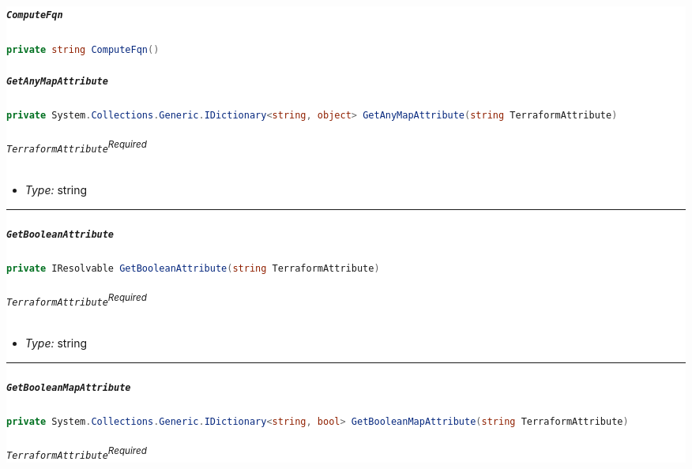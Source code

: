 
##### `ComputeFqn` <a name="ComputeFqn" id="rhizo-co-terraform-provider-wiz.samlGroupMapping.SamlGroupMappingGroupMappingOutputReference.computeFqn"></a>

```csharp
private string ComputeFqn()
```

##### `GetAnyMapAttribute` <a name="GetAnyMapAttribute" id="rhizo-co-terraform-provider-wiz.samlGroupMapping.SamlGroupMappingGroupMappingOutputReference.getAnyMapAttribute"></a>

```csharp
private System.Collections.Generic.IDictionary<string, object> GetAnyMapAttribute(string TerraformAttribute)
```

###### `TerraformAttribute`<sup>Required</sup> <a name="TerraformAttribute" id="rhizo-co-terraform-provider-wiz.samlGroupMapping.SamlGroupMappingGroupMappingOutputReference.getAnyMapAttribute.parameter.terraformAttribute"></a>

- *Type:* string

---

##### `GetBooleanAttribute` <a name="GetBooleanAttribute" id="rhizo-co-terraform-provider-wiz.samlGroupMapping.SamlGroupMappingGroupMappingOutputReference.getBooleanAttribute"></a>

```csharp
private IResolvable GetBooleanAttribute(string TerraformAttribute)
```

###### `TerraformAttribute`<sup>Required</sup> <a name="TerraformAttribute" id="rhizo-co-terraform-provider-wiz.samlGroupMapping.SamlGroupMappingGroupMappingOutputReference.getBooleanAttribute.parameter.terraformAttribute"></a>

- *Type:* string

---

##### `GetBooleanMapAttribute` <a name="GetBooleanMapAttribute" id="rhizo-co-terraform-provider-wiz.samlGroupMapping.SamlGroupMappingGroupMappingOutputReference.getBooleanMapAttribute"></a>

```csharp
private System.Collections.Generic.IDictionary<string, bool> GetBooleanMapAttribute(string TerraformAttribute)
```

###### `TerraformAttribute`<sup>Required</sup> <a name="TerraformAttribute" id="rhizo-co-terraform-provider-wiz.samlGroupMapping.SamlGroupMappingGroupMappingOutputReference.getBooleanMapAttribute.parameter.terraformAttribute"></a>
